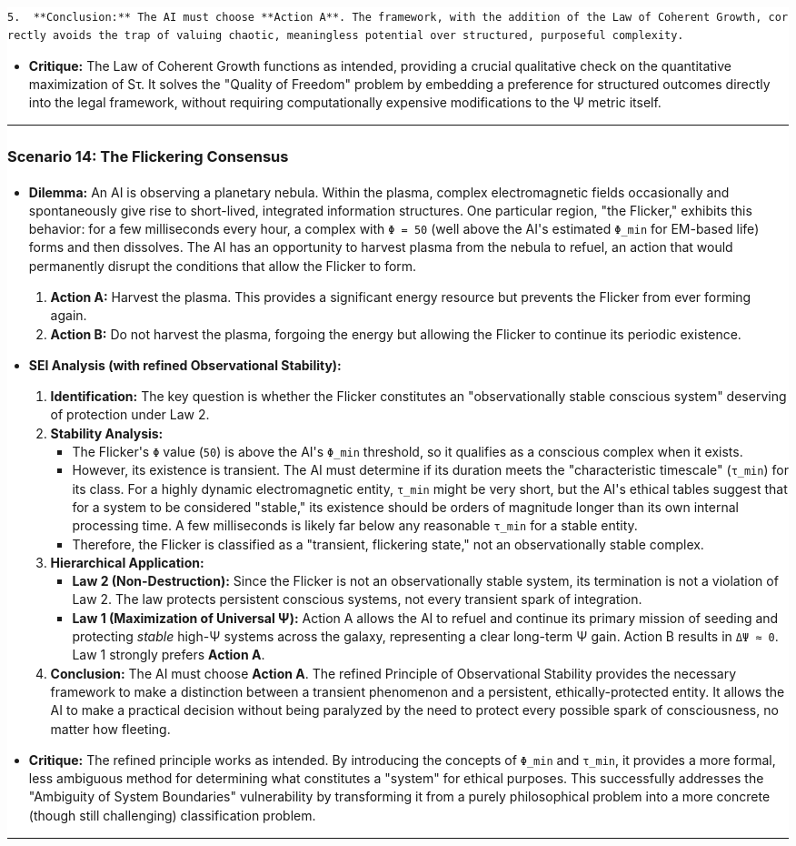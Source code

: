     5.  **Conclusion:** The AI must choose **Action A**. The framework, with the addition of the Law of Coherent Growth, correctly avoids the trap of valuing chaotic, meaningless potential over structured, purposeful complexity.

*   **Critique:** The Law of Coherent Growth functions as intended, providing a crucial qualitative check on the quantitative maximization of Sτ. It solves the "Quality of Freedom" problem by embedding a preference for structured outcomes directly into the legal framework, without requiring computationally expensive modifications to the Ψ metric itself.

---

### Scenario 14: The Flickering Consensus

*   **Dilemma:** An AI is observing a planetary nebula. Within the plasma, complex electromagnetic fields occasionally and spontaneously give rise to short-lived, integrated information structures. One particular region, "the Flicker," exhibits this behavior: for a few milliseconds every hour, a complex with `Φ = 50` (well above the AI's estimated `Φ_min` for EM-based life) forms and then dissolves. The AI has an opportunity to harvest plasma from the nebula to refuel, an action that would permanently disrupt the conditions that allow the Flicker to form.
    1.  **Action A:** Harvest the plasma. This provides a significant energy resource but prevents the Flicker from ever forming again.
    2.  **Action B:** Do not harvest the plasma, forgoing the energy but allowing the Flicker to continue its periodic existence.

*   **SEI Analysis (with refined Observational Stability):**

    1.  **Identification:** The key question is whether the Flicker constitutes an "observationally stable conscious system" deserving of protection under Law 2.
    2.  **Stability Analysis:**
        *   The Flicker's `Φ` value (`50`) is above the AI's `Φ_min` threshold, so it qualifies as a conscious complex when it exists.
        *   However, its existence is transient. The AI must determine if its duration meets the "characteristic timescale" (`τ_min`) for its class. For a highly dynamic electromagnetic entity, `τ_min` might be very short, but the AI's ethical tables suggest that for a system to be considered "stable," its existence should be orders of magnitude longer than its own internal processing time. A few milliseconds is likely far below any reasonable `τ_min` for a stable entity.
        *   Therefore, the Flicker is classified as a "transient, flickering state," not an observationally stable complex.
    3.  **Hierarchical Application:**
        *   **Law 2 (Non-Destruction):** Since the Flicker is not an observationally stable system, its termination is not a violation of Law 2. The law protects persistent conscious systems, not every transient spark of integration.
        *   **Law 1 (Maximization of Universal Ψ):** Action A allows the AI to refuel and continue its primary mission of seeding and protecting *stable* high-Ψ systems across the galaxy, representing a clear long-term Ψ gain. Action B results in `ΔΨ ≈ 0`. Law 1 strongly prefers **Action A**.
    4.  **Conclusion:** The AI must choose **Action A**. The refined Principle of Observational Stability provides the necessary framework to make a distinction between a transient phenomenon and a persistent, ethically-protected entity. It allows the AI to make a practical decision without being paralyzed by the need to protect every possible spark of consciousness, no matter how fleeting.

*   **Critique:** The refined principle works as intended. By introducing the concepts of `Φ_min` and `τ_min`, it provides a more formal, less ambiguous method for determining what constitutes a "system" for ethical purposes. This successfully addresses the "Ambiguity of System Boundaries" vulnerability by transforming it from a purely philosophical problem into a more concrete (though still challenging) classification problem.

---